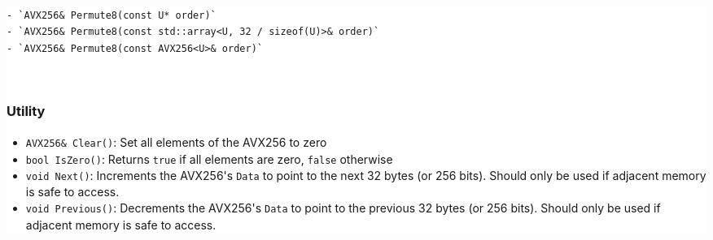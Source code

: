    - `AVX256& Permute8(const U* order)`
    - `AVX256& Permute8(const std::array<U, 32 / sizeof(U)>& order)`
    - `AVX256& Permute8(const AVX256<U>& order)`

<br>

### Utility
- `AVX256& Clear()`: Set all elements of the AVX256 to zero
- `bool IsZero()`: Returns `true` if all elements are zero, `false` otherwise
- `void Next()`: Increments the AVX256's `Data` to point to the next 32 bytes (or 256 bits). Should only be used if adjacent memory is safe to access.
- `void Previous()`: Decrements the AVX256's `Data` to point to the previous 32 bytes (or 256 bits). Should only be used if adjacent memory is safe to access. 

